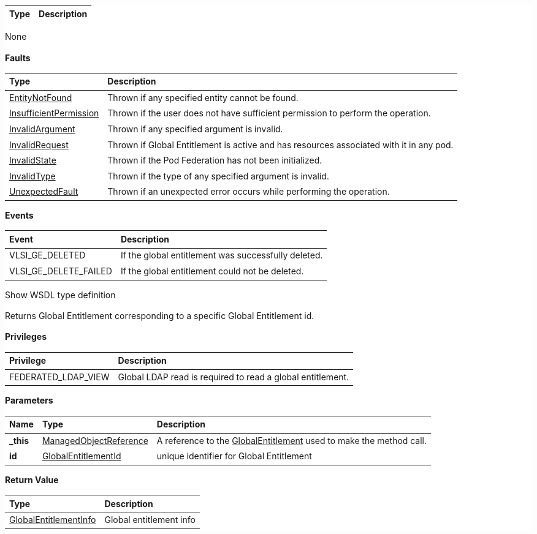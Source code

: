 Type | Description
:---|:---
None



**Faults**

Type | Description
:---|:---
[EntityNotFound](vdi.fault.EntityNotFound.md)| Thrown if any specified entity cannot be found.
[InsufficientPermission](vdi.fault.InsufficientPermission.md)| Thrown if the user does not have sufficient permission to perform the operation.
[InvalidArgument](vdi.fault.InvalidArgument.md)| Thrown if any specified argument is invalid.
[InvalidRequest](vdi.fault.InvalidRequest.md)| Thrown if Global Entitlement is active and has resources associated with it in any pod.
[InvalidState](vdi.fault.InvalidState.md)| Thrown if the Pod Federation has not been initialized.
[InvalidType](vdi.fault.InvalidType.md)| Thrown if the type of any specified argument is invalid.
[UnexpectedFault](vdi.fault.UnexpectedFault.md)| Thrown if an unexpected error occurs while performing the operation.



**Events**

Event | Description
:---|:---
VLSI_GE_DELETED|  If the global entitlement was successfully deleted.
VLSI_GE_DELETE_FAILED|  If the global entitlement could not be deleted.

Show WSDL type definition







Returns Global Entitlement corresponding to a specific Global Entitlement id.

**Privileges**

Privilege | Description
:---|:---
FEDERATED_LDAP_VIEW|  Global LDAP read is required to read a global entitlement.



**Parameters**

 Name | Type | Description
:---|:---|:---
**_this**| [ManagedObjectReference](vmodl.ManagedObjectReference.md)|  A reference to the [GlobalEntitlement](vdi.federation.GlobalEntitlement.md) used to make the method call.
**id**| [GlobalEntitlementId](vdi.entity.GlobalEntitlementId.md)|  unique identifier for Global Entitlement




**Return Value**

Type | Description
:---|:---
[GlobalEntitlementInfo](vdi.federation.GlobalEntitlement.GlobalEntitlementInfo.md)| Global entitlement info
